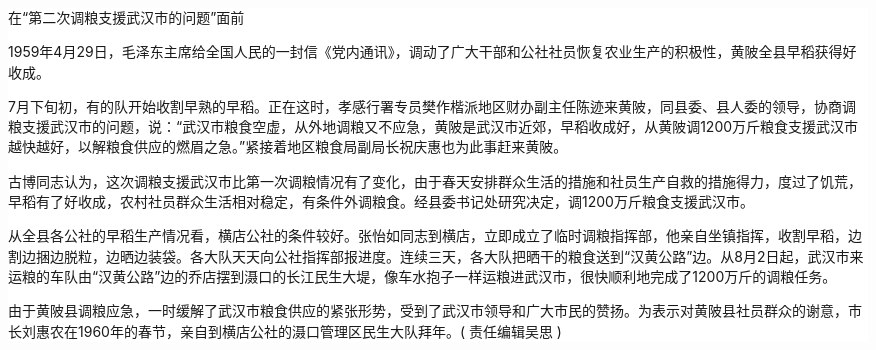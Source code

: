在“第二次调粮支援武汉市的问题”面前

1959年4月29日，毛泽东主席给全国人民的一封信《党内通讯》，调动了广大干部和公社社员恢复农业生产的积极性，黄陂全县早稻获得好收成。


7月下旬初，有的队开始收割早熟的早稻。正在这时，孝感行署专员樊作楷派地区财办副主任陈迹来黄陂，同县委、县人委的领导，协商调粮支援武汉市的问题，说：“武汉市粮食空虚，从外地调粮又不应急，黄陂是武汉市近郊，早稻收成好，从黄陂调1200万斤粮食支援武汉市越快越好，以解粮食供应的燃眉之急。”紧接着地区粮食局副局长祝庆惠也为此事赶来黄陂。


古博同志认为，这次调粮支援武汉市比第一次调粮情况有了变化，由于春天安排群众生活的措施和社员生产自救的措施得力，度过了饥荒，早稻有了好收成，农村社员群众生活相对稳定，有条件外调粮食。经县委书记处研究决定，调1200万斤粮食支援武汉市。


从全县各公社的早稻生产情况看，横店公社的条件较好。张怡如同志到横店，立即成立了临时调粮指挥部，他亲自坐镇指挥，收割早稻，边割边捆边脱粒，边晒边装袋。各大队天天向公社指挥部报进度。连续三天，各大队把晒干的粮食送到“汉黄公路”边。从8月2日起，武汉市来运粮的车队由“汉黄公路”边的乔店摆到滠口的长江民生大堤，像车水抱子一样运粮进武汉市，很快顺利地完成了1200万斤的调粮任务。


由于黄陂县调粮应急，一时缓解了武汉市粮食供应的紧张形势，受到了武汉市领导和广大市民的赞扬。为表示对黄陂县社员群众的谢意，市长刘惠农在1960年的春节，亲自到横店公社的滠口管理区民生大队拜年。( 
责任编辑吴思 )


